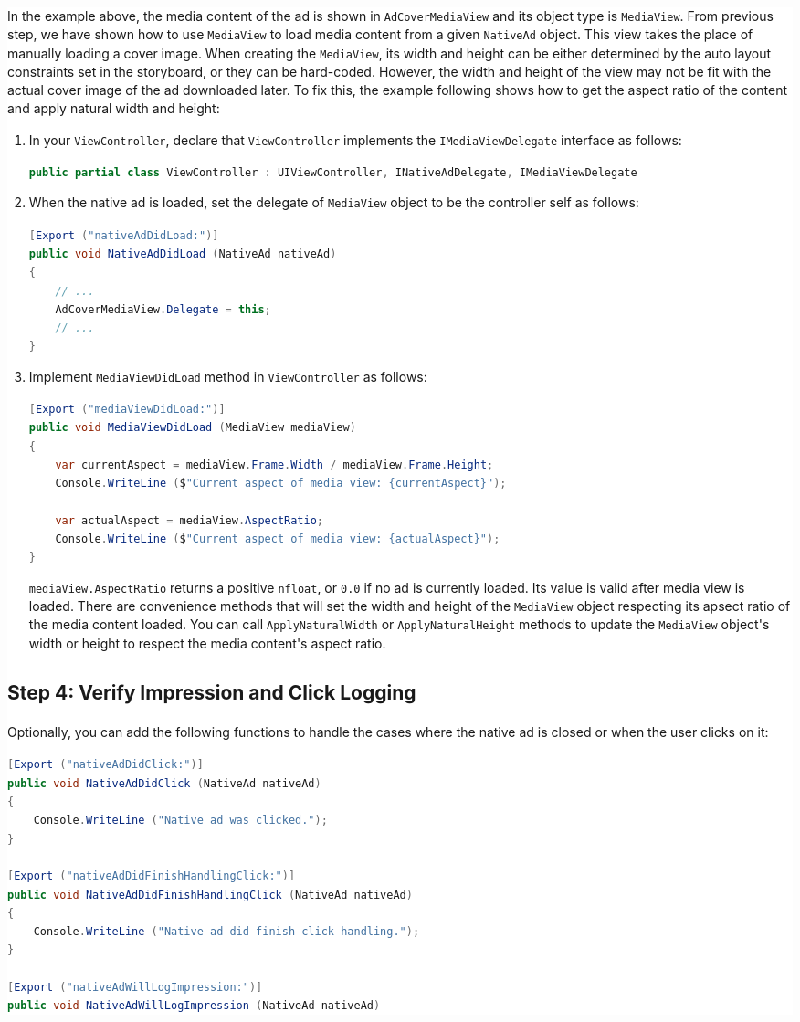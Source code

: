 In the example above, the media content of the ad is shown in `AdCoverMediaView` and its object type is `MediaView`. From previous step, we have shown how to use `MediaView` to load media content from a given `NativeAd` object. This view takes the place of manually loading a cover image. When creating the `MediaView`, its width and height can be either determined by the auto layout constraints set in the storyboard, or they can be hard-coded. However, the width and height of the view may not be fit with the actual cover image of the ad downloaded later. To fix this, the example following shows how to get the aspect ratio of the content and apply natural width and height:

1. In your `ViewController`, declare that `ViewController` implements the `IMediaViewDelegate` interface as follows:

	```csharp
	public partial class ViewController : UIViewController, INativeAdDelegate, IMediaViewDelegate
	```

2. When the native ad is loaded, set the delegate of `MediaView` object to be the controller self as follows:

	```csharp
	[Export ("nativeAdDidLoad:")]
	public void NativeAdDidLoad (NativeAd nativeAd)
	{
		// ...
		AdCoverMediaView.Delegate = this;
		// ...
	}
	```

3. Implement `MediaViewDidLoad` method in `ViewController` as follows:

	```csharp
	[Export ("mediaViewDidLoad:")]
	public void MediaViewDidLoad (MediaView mediaView)
	{
		var currentAspect = mediaView.Frame.Width / mediaView.Frame.Height;
		Console.WriteLine ($"Current aspect of media view: {currentAspect}");

		var actualAspect = mediaView.AspectRatio;
		Console.WriteLine ($"Current aspect of media view: {actualAspect}");
	}
	```

	`mediaView.AspectRatio` returns a positive `nfloat`, or `0.0` if no ad is currently loaded. Its value is valid after media view is loaded. There are convenience methods that will set the width and height of the `MediaView` object respecting its apsect ratio of the media content loaded. You can call `ApplyNaturalWidth` or `ApplyNaturalHeight` methods to update the `MediaView` object's width or height to respect the media content's aspect ratio.

## Step 4: Verify Impression and Click Logging

Optionally, you can add the following functions to handle the cases where the native ad is closed or when the user clicks on it:

```csharp
[Export ("nativeAdDidClick:")]
public void NativeAdDidClick (NativeAd nativeAd)
{
	Console.WriteLine ("Native ad was clicked.");
}

[Export ("nativeAdDidFinishHandlingClick:")]
public void NativeAdDidFinishHandlingClick (NativeAd nativeAd)
{
	Console.WriteLine ("Native ad did finish click handling.");
}

[Export ("nativeAdWillLogImpression:")]
public void NativeAdWillLogImpression (NativeAd nativeAd)
```

[1]: https://developers.facebook.com/docs/audience-network/getting-started
[2]: https://developers.facebook.com/docs/audience-network/guidelines/native-ads#native
[3]: https://developers.facebook.com/docs/audience-network/ios-layout-guideline
[4]: https://developers.facebook.com/docs/audience-network/ios-native#ui
[5]: https://developers.facebook.com/docs/audience-network/getting-started#placement_ids
[6]: https://developers.facebook.com/docs/audience-network/policy
[7]: https://developers.facebook.com/docs/audience-network/testing#testing-testAd
[8]: https://developers.facebook.com/docs/audience-network/ios/nativescroll
[9]: https://developers.facebook.com/docs/audience-network/guidelines/native-ads/
[10]: https://developers.facebook.com/docs/audience-network/ios/instream-video#step2
[11]: https://developer.apple.com/library/content/documentation/General/Reference/InfoPlistKeyReference/Articles/CocoaKeys.html
[12]: https://developers.facebook.com/docs/facebook-login/security#appsecret
[information_icon]: https://cdn1.iconfinder.com/data/icons/hawcons/32/699299-icon-29-information-20.png